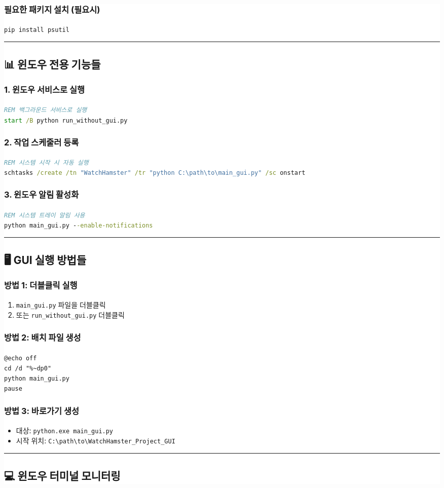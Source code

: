 ### 필요한 패키지 설치 (필요시)
```cmd
pip install psutil
```

---

## 📊 윈도우 전용 기능들

### 1. 윈도우 서비스로 실행
```cmd
REM 백그라운드 서비스로 실행
start /B python run_without_gui.py
```

### 2. 작업 스케줄러 등록
```cmd
REM 시스템 시작 시 자동 실행
schtasks /create /tn "WatchHamster" /tr "python C:\path\to\main_gui.py" /sc onstart
```

### 3. 윈도우 알림 활성화
```cmd
REM 시스템 트레이 알림 사용
python main_gui.py --enable-notifications
```

---

## 🖥️ GUI 실행 방법들

### 방법 1: 더블클릭 실행
1. `main_gui.py` 파일을 더블클릭
2. 또는 `run_without_gui.py` 더블클릭

### 방법 2: 배치 파일 생성
```batch
@echo off
cd /d "%~dp0"
python main_gui.py
pause
```

### 방법 3: 바로가기 생성
- 대상: `python.exe main_gui.py`
- 시작 위치: `C:\path\to\WatchHamster_Project_GUI`

---

## 💻 윈도우 터미널 모니터링
